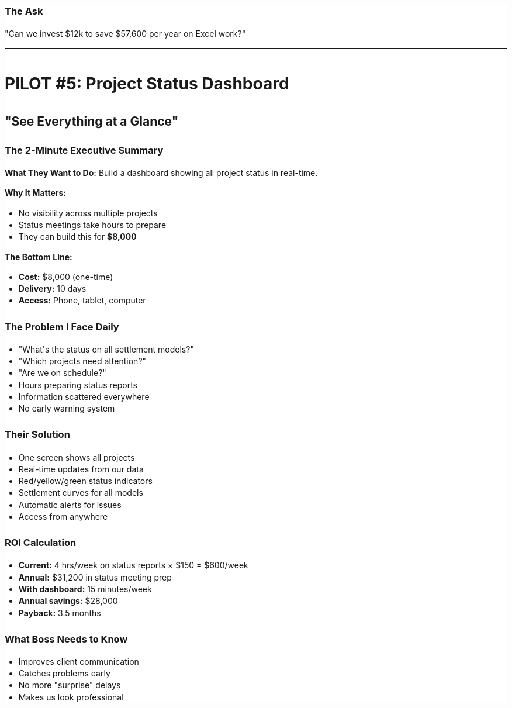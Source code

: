 ### The Ask
"Can we invest $12k to save $57,600 per year on Excel work?"

---

# PILOT #5: Project Status Dashboard
## "See Everything at a Glance"

### The 2-Minute Executive Summary

**What They Want to Do:**
Build a dashboard showing all project status in real-time.

**Why It Matters:**
- No visibility across multiple projects
- Status meetings take hours to prepare
- They can build this for **$8,000**

**The Bottom Line:**
- **Cost:** $8,000 (one-time)
- **Delivery:** 10 days
- **Access:** Phone, tablet, computer

### The Problem I Face Daily
- "What's the status on all settlement models?"
- "Which projects need attention?"
- "Are we on schedule?"
- Hours preparing status reports
- Information scattered everywhere
- No early warning system

### Their Solution
- One screen shows all projects
- Real-time updates from our data
- Red/yellow/green status indicators
- Settlement curves for all models
- Automatic alerts for issues
- Access from anywhere

### ROI Calculation
- **Current:** 4 hrs/week on status reports × $150 = $600/week
- **Annual:** $31,200 in status meeting prep
- **With dashboard:** 15 minutes/week
- **Annual savings:** $28,000
- **Payback:** 3.5 months

### What Boss Needs to Know
- Improves client communication
- Catches problems early
- No more "surprise" delays
- Makes us look professional
